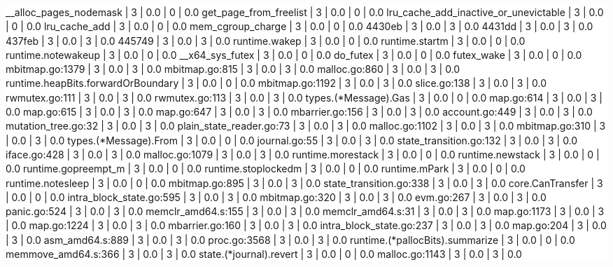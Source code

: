 __alloc_pages_nodemask                           |      3 |   0.0 |   0 |   0.0
get_page_from_freelist                           |      3 |   0.0 |   0 |   0.0
lru_cache_add_inactive_or_unevictable            |      3 |   0.0 |   0 |   0.0
lru_cache_add                                    |      3 |   0.0 |   0 |   0.0
mem_cgroup_charge                                |      3 |   0.0 |   0 |   0.0
4430eb                                           |      3 |   0.0 |   3 |   0.0
4431dd                                           |      3 |   0.0 |   3 |   0.0
437feb                                           |      3 |   0.0 |   3 |   0.0
445749                                           |      3 |   0.0 |   3 |   0.0
runtime.wakep                                    |      3 |   0.0 |   0 |   0.0
runtime.startm                                   |      3 |   0.0 |   0 |   0.0
runtime.notewakeup                               |      3 |   0.0 |   0 |   0.0
__x64_sys_futex                                  |      3 |   0.0 |   0 |   0.0
do_futex                                         |      3 |   0.0 |   0 |   0.0
futex_wake                                       |      3 |   0.0 |   0 |   0.0
mbitmap.go:1379                                  |      3 |   0.0 |   3 |   0.0
mbitmap.go:815                                   |      3 |   0.0 |   3 |   0.0
malloc.go:860                                    |      3 |   0.0 |   3 |   0.0
runtime.heapBits.forwardOrBoundary               |      3 |   0.0 |   0 |   0.0
mbitmap.go:1192                                  |      3 |   0.0 |   3 |   0.0
slice.go:138                                     |      3 |   0.0 |   3 |   0.0
rwmutex.go:111                                   |      3 |   0.0 |   3 |   0.0
rwmutex.go:113                                   |      3 |   0.0 |   3 |   0.0
types.(*Message).Gas                             |      3 |   0.0 |   0 |   0.0
map.go:614                                       |      3 |   0.0 |   3 |   0.0
map.go:615                                       |      3 |   0.0 |   3 |   0.0
map.go:647                                       |      3 |   0.0 |   3 |   0.0
mbarrier.go:156                                  |      3 |   0.0 |   3 |   0.0
account.go:449                                   |      3 |   0.0 |   3 |   0.0
mutation_tree.go:32                              |      3 |   0.0 |   3 |   0.0
plain_state_reader.go:73                         |      3 |   0.0 |   3 |   0.0
malloc.go:1102                                   |      3 |   0.0 |   3 |   0.0
mbitmap.go:310                                   |      3 |   0.0 |   3 |   0.0
types.(*Message).From                            |      3 |   0.0 |   0 |   0.0
journal.go:55                                    |      3 |   0.0 |   3 |   0.0
state_transition.go:132                          |      3 |   0.0 |   3 |   0.0
iface.go:428                                     |      3 |   0.0 |   3 |   0.0
malloc.go:1079                                   |      3 |   0.0 |   3 |   0.0
runtime.morestack                                |      3 |   0.0 |   0 |   0.0
runtime.newstack                                 |      3 |   0.0 |   0 |   0.0
runtime.gopreempt_m                              |      3 |   0.0 |   0 |   0.0
runtime.stoplockedm                              |      3 |   0.0 |   0 |   0.0
runtime.mPark                                    |      3 |   0.0 |   0 |   0.0
runtime.notesleep                                |      3 |   0.0 |   0 |   0.0
mbitmap.go:895                                   |      3 |   0.0 |   3 |   0.0
state_transition.go:338                          |      3 |   0.0 |   3 |   0.0
core.CanTransfer                                 |      3 |   0.0 |   0 |   0.0
intra_block_state.go:595                         |      3 |   0.0 |   3 |   0.0
mbitmap.go:320                                   |      3 |   0.0 |   3 |   0.0
evm.go:267                                       |      3 |   0.0 |   3 |   0.0
panic.go:524                                     |      3 |   0.0 |   3 |   0.0
memclr_amd64.s:155                               |      3 |   0.0 |   3 |   0.0
memclr_amd64.s:31                                |      3 |   0.0 |   3 |   0.0
map.go:1173                                      |      3 |   0.0 |   3 |   0.0
map.go:1224                                      |      3 |   0.0 |   3 |   0.0
mbarrier.go:160                                  |      3 |   0.0 |   3 |   0.0
intra_block_state.go:237                         |      3 |   0.0 |   3 |   0.0
map.go:204                                       |      3 |   0.0 |   3 |   0.0
asm_amd64.s:889                                  |      3 |   0.0 |   3 |   0.0
proc.go:3568                                     |      3 |   0.0 |   3 |   0.0
runtime.(*pallocBits).summarize                  |      3 |   0.0 |   0 |   0.0
memmove_amd64.s:366                              |      3 |   0.0 |   3 |   0.0
state.(*journal).revert                          |      3 |   0.0 |   0 |   0.0
malloc.go:1143                                   |      3 |   0.0 |   3 |   0.0